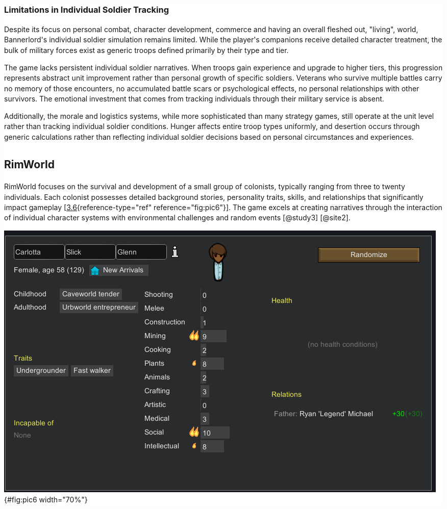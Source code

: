 ### Limitations in Individual Soldier Tracking

Despite its focus on personal combat, character development, commerce and having an overall fleshed out, "living", world, Bannerlord's individual soldier simulation remains limited. While the player's companions receive detailed character treatment, the bulk of military forces exist as generic troops defined primarily by their type and tier.

The game lacks persistent individual soldier narratives. When troops gain experience and upgrade to higher tiers, this progression represents abstract unit improvement rather than personal growth of specific soldiers. Veterans who survive multiple battles carry no memory of those encounters, no accumulated battle scars or psychological effects, no personal relationships with other survivors. The emotional investment that comes from tracking individuals through their military service is absent.

Additionally, the morale and logistics systems, while more sophisticated than many strategy games, still operate at the unit level rather than tracking individual soldier conditions. Hunger affects entire troop types uniformly, and desertion occurs through generic calculations rather than reflecting individual soldier decisions based on personal circumstances and experiences.

## RimWorld

RimWorld focuses on the survival and development of a small group of colonists, typically ranging from three to twenty individuals. Each colonist possesses detailed background stories, personality traits, skills, and relationships that significantly impact gameplay \[[3.6](#fig:pic6){reference-type="ref" reference="fig:pic6"}\]. The game excels at creating narratives through the interaction of individual character systems with environmental challenges and random events [@study3] [@site2].

![Example colonist selection](./images/pics/rimworld_1.png){#fig:pic6 width="70%"}
